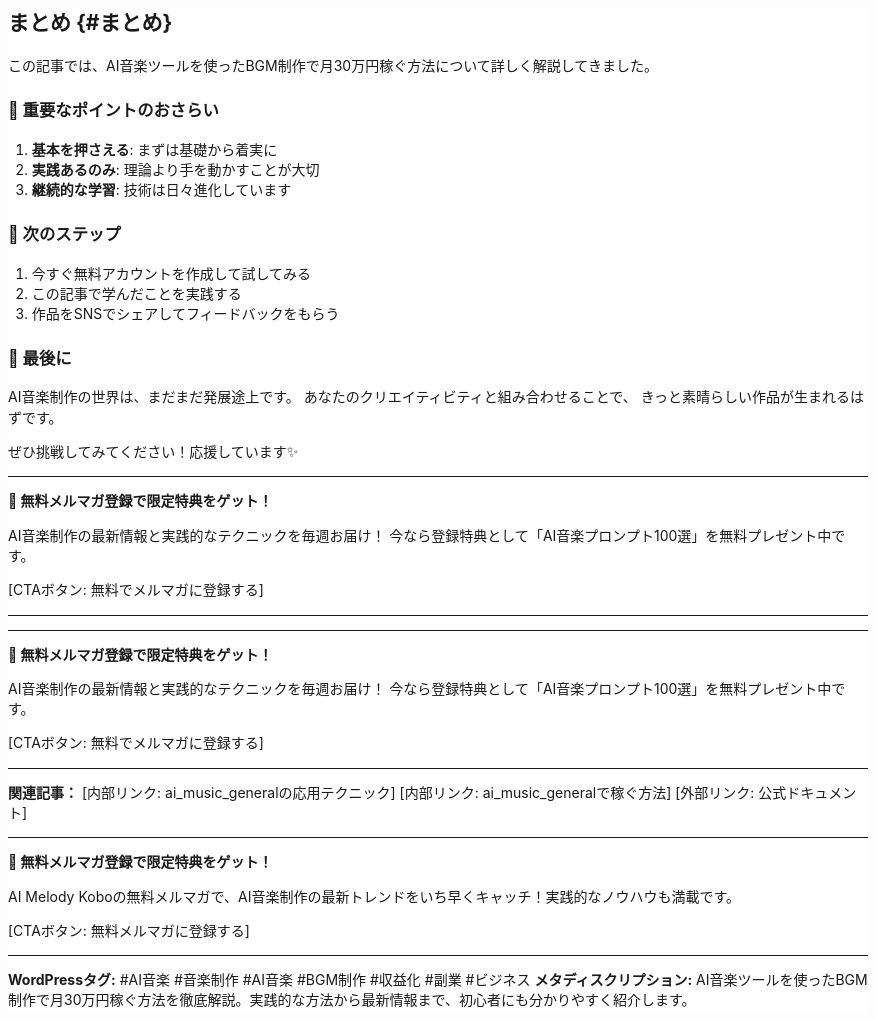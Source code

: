 
## まとめ {#まとめ}

この記事では、AI音楽ツールを使ったBGM制作で月30万円稼ぐ方法について詳しく解説してきました。

### 📌 重要なポイントのおさらい

1. **基本を押さえる**: まずは基礎から着実に
2. **実践あるのみ**: 理論より手を動かすことが大切
3. **継続的な学習**: 技術は日々進化しています

### 🚀 次のステップ

1. 今すぐ無料アカウントを作成して試してみる
2. この記事で学んだことを実践する
3. 作品をSNSでシェアしてフィードバックをもらう

### 💌 最後に

AI音楽制作の世界は、まだまだ発展途上です。
あなたのクリエイティビティと組み合わせることで、
きっと素晴らしい作品が生まれるはずです。

ぜひ挑戦してみてください！応援しています✨


---

**💌 無料メルマガ登録で限定特典をゲット！**

AI音楽制作の最新情報と実践的なテクニックを毎週お届け！
今なら登録特典として「AI音楽プロンプト100選」を無料プレゼント中です。

[CTAボタン: 無料でメルマガに登録する]

---


---

**💌 無料メルマガ登録で限定特典をゲット！**

AI音楽制作の最新情報と実践的なテクニックを毎週お届け！
今なら登録特典として「AI音楽プロンプト100選」を無料プレゼント中です。

[CTAボタン: 無料でメルマガに登録する]

---

**関連記事：**
[内部リンク: ai_music_generalの応用テクニック]
[内部リンク: ai_music_generalで稼ぐ方法]
[外部リンク: 公式ドキュメント]


---

**💌 無料メルマガ登録で限定特典をゲット！**

AI Melody Koboの無料メルマガで、AI音楽制作の最新トレンドをいち早くキャッチ！実践的なノウハウも満載です。

[CTAボタン: 無料メルマガに登録する]

---

**WordPressタグ:** #AI音楽 #音楽制作 #AI音楽 #BGM制作 #収益化 #副業 #ビジネス
**メタディスクリプション:** AI音楽ツールを使ったBGM制作で月30万円稼ぐ方法を徹底解説。実践的な方法から最新情報まで、初心者にも分かりやすく紹介します。
